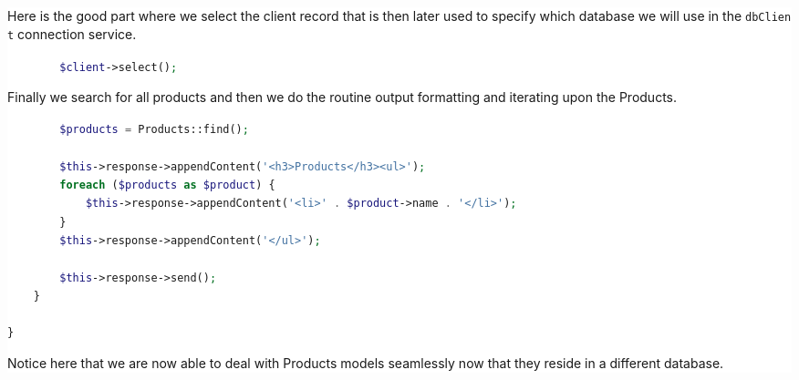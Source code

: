 Here is the good part where we select the client record that is then later used to specify which database we will use in the `dbClient` connection service.

```php
        $client->select();
```

Finally we search for all products and then we do the routine output formatting and iterating upon the Products.

```php
        $products = Products::find();

        $this->response->appendContent('<h3>Products</h3><ul>');
        foreach ($products as $product) {
            $this->response->appendContent('<li>' . $product->name . '</li>');
        }
        $this->response->appendContent('</ul>');

        $this->response->send();
    }

}
```

Notice here that we are now able to deal with Products models seamlessly now that they reside in a different database.
